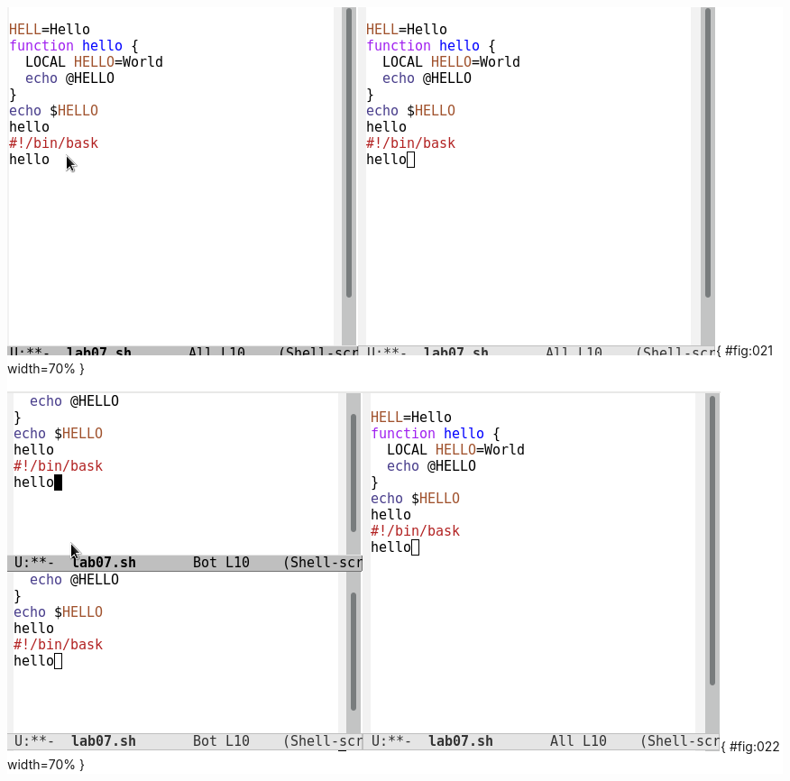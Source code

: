 ![Делим фрейм на 4 части](image10/21.png){ #fig:021 width=70% } 


![Делим фрейм на 4 части](image10/22.png){ #fig:022 width=70% } 

